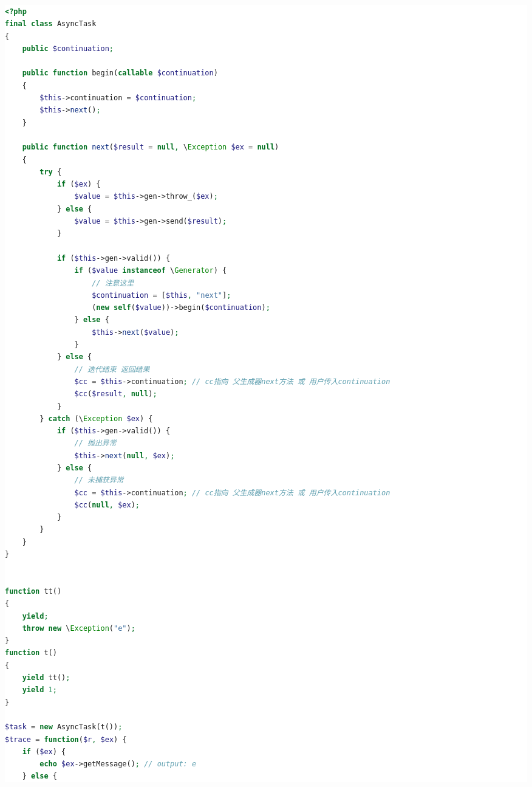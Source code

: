 ```php
<?php
final class AsyncTask
{
    public $continuation;

    public function begin(callable $continuation)
    {
        $this->continuation = $continuation;
        $this->next();
    }

    public function next($result = null, \Exception $ex = null)
    {
        try {
            if ($ex) {
                $value = $this->gen->throw_($ex);
            } else {
                $value = $this->gen->send($result);
            }

            if ($this->gen->valid()) {
                if ($value instanceof \Generator) {
                    // 注意这里
                    $continuation = [$this, "next"];
                    (new self($value))->begin($continuation);
                } else {
                    $this->next($value);
                }
            } else {
                // 迭代结束 返回结果
                $cc = $this->continuation; // cc指向 父生成器next方法 或 用户传入continuation
                $cc($result, null);
            }
        } catch (\Exception $ex) {
            if ($this->gen->valid()) {
                // 抛出异常
                $this->next(null, $ex);
            } else {
                // 未捕获异常
                $cc = $this->continuation; // cc指向 父生成器next方法 或 用户传入continuation
                $cc(null, $ex);
            }
        }
    }
}


function tt()
{
    yield;
    throw new \Exception("e");
}
function t()
{
    yield tt();
    yield 1;
}

$task = new AsyncTask(t());
$trace = function($r, $ex) {
    if ($ex) {
        echo $ex->getMessage(); // output: e
    } else {
```